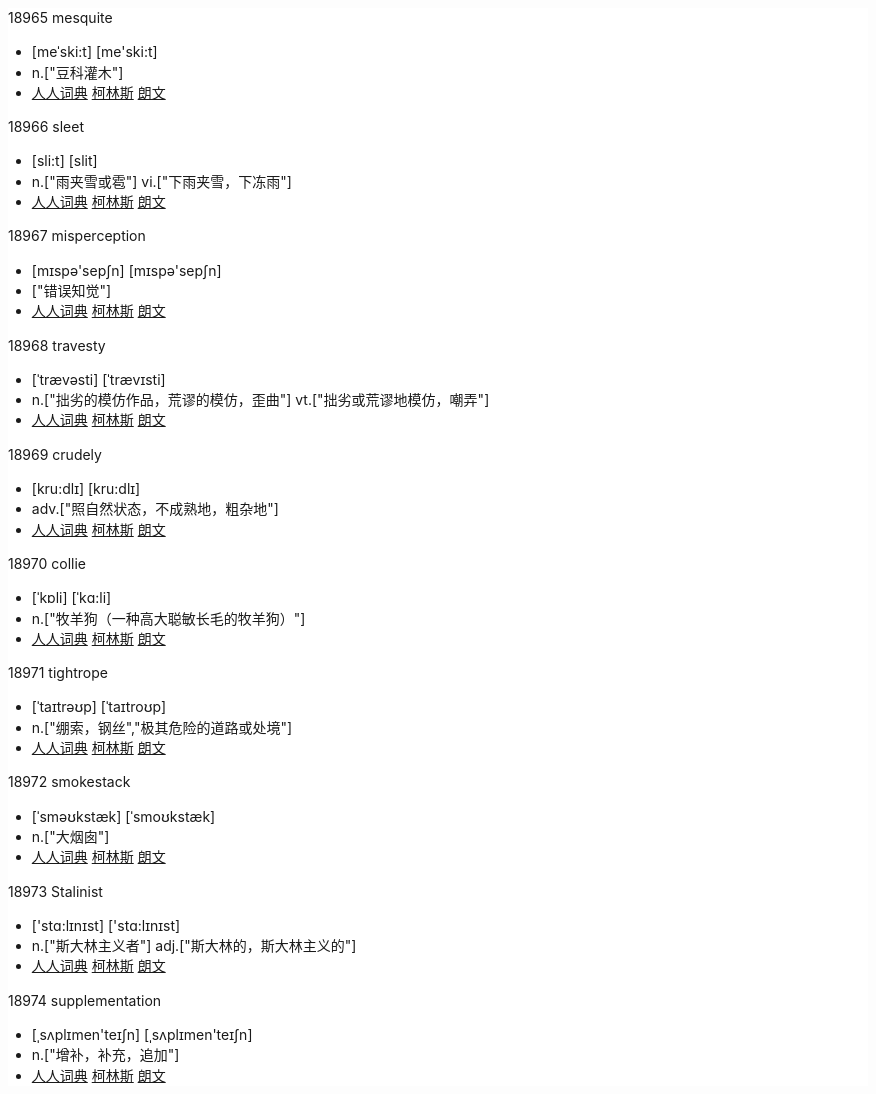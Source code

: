 18965 mesquite 
- [meˈski:t]  [me'ski:t] 
- n.["豆科灌木"]   
- [人人词典](https://www.91dict.com/words?w=mesquite) [柯林斯](https://www.collinsdictionary.com/zh/dictionary/english/mesquite) [朗文](https://www.ldoceonline.com/dictionary/mesquite) 

18966 sleet 
- [sli:t]  [slit] 
- n.["雨夹雪或雹"]  vi.["下雨夹雪，下冻雨"]   
- [人人词典](https://www.91dict.com/words?w=sleet) [柯林斯](https://www.collinsdictionary.com/zh/dictionary/english/sleet) [朗文](https://www.ldoceonline.com/dictionary/sleet) 

18967 misperception 
- [mɪspə'sepʃn]  [mɪspə'sepʃn] 
- ["错误知觉"]   
- [人人词典](https://www.91dict.com/words?w=misperception) [柯林斯](https://www.collinsdictionary.com/zh/dictionary/english/misperception) [朗文](https://www.ldoceonline.com/dictionary/misperception) 

18968 travesty 
- [ˈtrævəsti]  [ˈtrævɪsti] 
- n.["拙劣的模仿作品，荒谬的模仿，歪曲"]  vt.["拙劣或荒谬地模仿，嘲弄"]   
- [人人词典](https://www.91dict.com/words?w=travesty) [柯林斯](https://www.collinsdictionary.com/zh/dictionary/english/travesty) [朗文](https://www.ldoceonline.com/dictionary/travesty) 

18969 crudely 
- [kru:dlɪ]  [kru:dlɪ] 
- adv.["照自然状态，不成熟地，粗杂地"]   
- [人人词典](https://www.91dict.com/words?w=crudely) [柯林斯](https://www.collinsdictionary.com/zh/dictionary/english/crudely) [朗文](https://www.ldoceonline.com/dictionary/crudely) 

18970 collie 
- [ˈkɒli]  [ˈkɑ:li] 
- n.["牧羊狗（一种高大聪敏长毛的牧羊狗）"]   
- [人人词典](https://www.91dict.com/words?w=collie) [柯林斯](https://www.collinsdictionary.com/zh/dictionary/english/collie) [朗文](https://www.ldoceonline.com/dictionary/collie) 

18971 tightrope 
- [ˈtaɪtrəʊp]  [ˈtaɪtroʊp] 
- n.["绷索，钢丝","极其危险的道路或处境"]   
- [人人词典](https://www.91dict.com/words?w=tightrope) [柯林斯](https://www.collinsdictionary.com/zh/dictionary/english/tightrope) [朗文](https://www.ldoceonline.com/dictionary/tightrope) 

18972 smokestack 
- [ˈsməʊkstæk]  [ˈsmoʊkstæk] 
- n.["大烟囱"]   
- [人人词典](https://www.91dict.com/words?w=smokestack) [柯林斯](https://www.collinsdictionary.com/zh/dictionary/english/smokestack) [朗文](https://www.ldoceonline.com/dictionary/smokestack) 

18973 Stalinist 
- ['stɑ:lɪnɪst]  ['stɑ:lɪnɪst] 
- n.["斯大林主义者"]  adj.["斯大林的，斯大林主义的"]   
- [人人词典](https://www.91dict.com/words?w=Stalinist) [柯林斯](https://www.collinsdictionary.com/zh/dictionary/english/Stalinist) [朗文](https://www.ldoceonline.com/dictionary/Stalinist) 

18974 supplementation 
- [ˌsʌplɪmen'teɪʃn]  [ˌsʌplɪmen'teɪʃn] 
- n.["增补，补充，追加"]   
- [人人词典](https://www.91dict.com/words?w=supplementation) [柯林斯](https://www.collinsdictionary.com/zh/dictionary/english/supplementation) [朗文](https://www.ldoceonline.com/dictionary/supplementation) 
